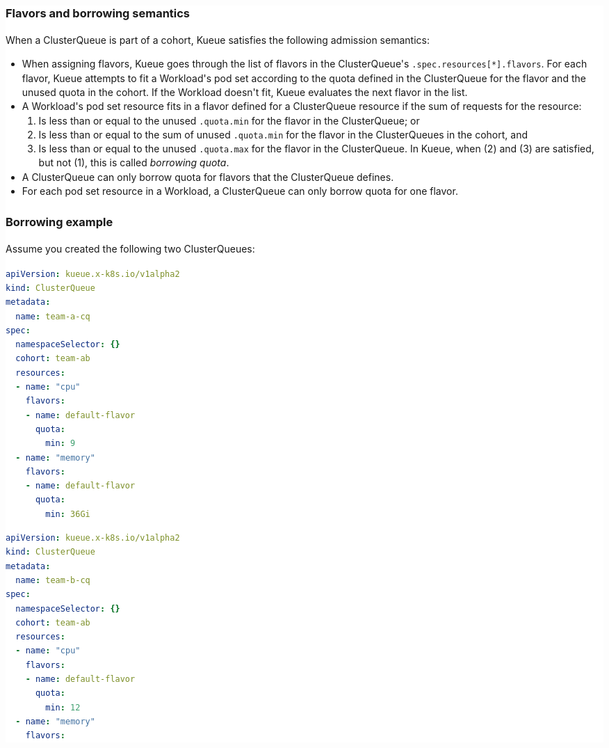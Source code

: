 ### Flavors and borrowing semantics

When a ClusterQueue is part of a cohort, Kueue satisfies the following admission
semantics:

- When assigning flavors, Kueue goes through the list of flavors in the
  ClusterQueue's `.spec.resources[*].flavors`. For each flavor, Kueue attempts
  to fit a Workload's pod set according to the quota defined in the
  ClusterQueue for the flavor and the unused quota in the cohort.
  If the Workload doesn't fit, Kueue evaluates the next flavor in the list.
- A Workload's pod set resource fits in a flavor defined for a ClusterQueue
  resource if the sum of requests for the resource:
  1. Is less than or equal to the unused `.quota.min` for the flavor in the
     ClusterQueue; or
  2. Is less than or equal to the sum of unused `.quota.min` for the flavor in
     the ClusterQueues in the cohort, and
  3. Is less than or equal to the unused `.quota.max` for the flavor in the
     ClusterQueue.
  In Kueue, when (2) and (3) are satisfied, but not (1), this is called
  _borrowing quota_.
- A ClusterQueue can only borrow quota for flavors that the ClusterQueue defines.
- For each pod set resource in a Workload, a ClusterQueue can only borrow quota
  for one flavor.

### Borrowing example

Assume you created the following two ClusterQueues:

```yaml
apiVersion: kueue.x-k8s.io/v1alpha2
kind: ClusterQueue
metadata:
  name: team-a-cq
spec:
  namespaceSelector: {}
  cohort: team-ab
  resources:
  - name: "cpu"
    flavors:
    - name: default-flavor
      quota:
        min: 9
  - name: "memory"
    flavors:
    - name: default-flavor
      quota:
        min: 36Gi
```

```yaml
apiVersion: kueue.x-k8s.io/v1alpha2
kind: ClusterQueue
metadata:
  name: team-b-cq
spec:
  namespaceSelector: {}
  cohort: team-ab
  resources:
  - name: "cpu"
    flavors:
    - name: default-flavor
      quota:
        min: 12
  - name: "memory"
    flavors:
```